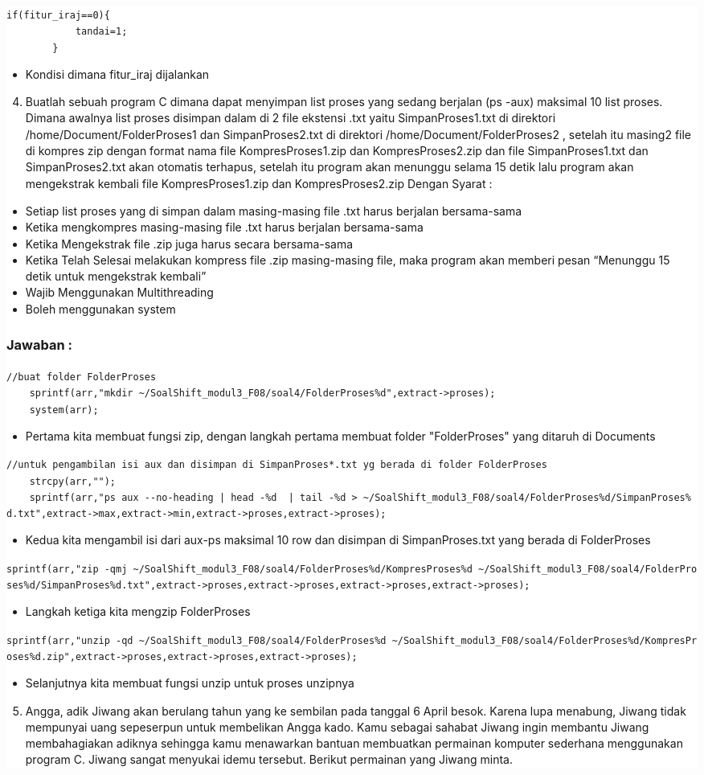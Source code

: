```
if(fitur_iraj==0){
			tandai=1;
		}
```
- Kondisi dimana fitur_iraj dijalankan

4. Buatlah sebuah program C dimana dapat menyimpan list proses yang sedang berjalan (ps -aux) maksimal 10 list proses. Dimana awalnya list proses disimpan dalam di 2 file ekstensi .txt yaitu  SimpanProses1.txt di direktori /home/Document/FolderProses1 dan SimpanProses2.txt di direktori /home/Document/FolderProses2 , setelah itu masing2 file di  kompres zip dengan format nama file KompresProses1.zip dan KompresProses2.zip dan file SimpanProses1.txt dan SimpanProses2.txt akan otomatis terhapus, setelah itu program akan menunggu selama 15 detik lalu program akan mengekstrak kembali file KompresProses1.zip dan KompresProses2.zip 
Dengan Syarat : 
- Setiap list proses yang di simpan dalam masing-masing file .txt harus berjalan bersama-sama
- Ketika mengkompres masing-masing file .txt harus berjalan bersama-sama
- Ketika Mengekstrak file .zip juga harus secara bersama-sama
- Ketika Telah Selesai melakukan kompress file .zip masing-masing file, maka program akan memberi pesan “Menunggu 15 detik untuk mengekstrak kembali”
- Wajib Menggunakan Multithreading
- Boleh menggunakan system

<h3>Jawaban :</h3>

```
//buat folder FolderProses
    sprintf(arr,"mkdir ~/SoalShift_modul3_F08/soal4/FolderProses%d",extract->proses);
    system(arr);
```
- Pertama kita membuat fungsi zip, dengan langkah pertama membuat folder "FolderProses" yang ditaruh di Documents
```
//untuk pengambilan isi aux dan disimpan di SimpanProses*.txt yg berada di folder FolderProses
    strcpy(arr,"");
    sprintf(arr,"ps aux --no-heading | head -%d  | tail -%d > ~/SoalShift_modul3_F08/soal4/FolderProses%d/SimpanProses%d.txt",extract->max,extract->min,extract->proses,extract->proses);
```
- Kedua kita mengambil isi dari aux-ps maksimal 10 row dan disimpan di SimpanProses.txt yang berada di FolderProses

```
sprintf(arr,"zip -qmj ~/SoalShift_modul3_F08/soal4/FolderProses%d/KompresProses%d ~/SoalShift_modul3_F08/soal4/FolderProses%d/SimpanProses%d.txt",extract->proses,extract->proses,extract->proses,extract->proses);
```
- Langkah ketiga kita mengzip FolderProses

```
sprintf(arr,"unzip -qd ~/SoalShift_modul3_F08/soal4/FolderProses%d ~/SoalShift_modul3_F08/soal4/FolderProses%d/KompresProses%d.zip",extract->proses,extract->proses,extract->proses);
```
- Selanjutnya kita membuat fungsi unzip untuk proses unzipnya

5. Angga, adik Jiwang akan berulang tahun yang ke sembilan pada tanggal 6 April besok. Karena lupa menabung, Jiwang tidak mempunyai uang sepeserpun untuk membelikan Angga kado. Kamu sebagai sahabat Jiwang ingin membantu Jiwang membahagiakan adiknya sehingga kamu menawarkan bantuan membuatkan permainan komputer sederhana menggunakan program C. Jiwang sangat menyukai idemu tersebut. Berikut permainan yang Jiwang minta.
